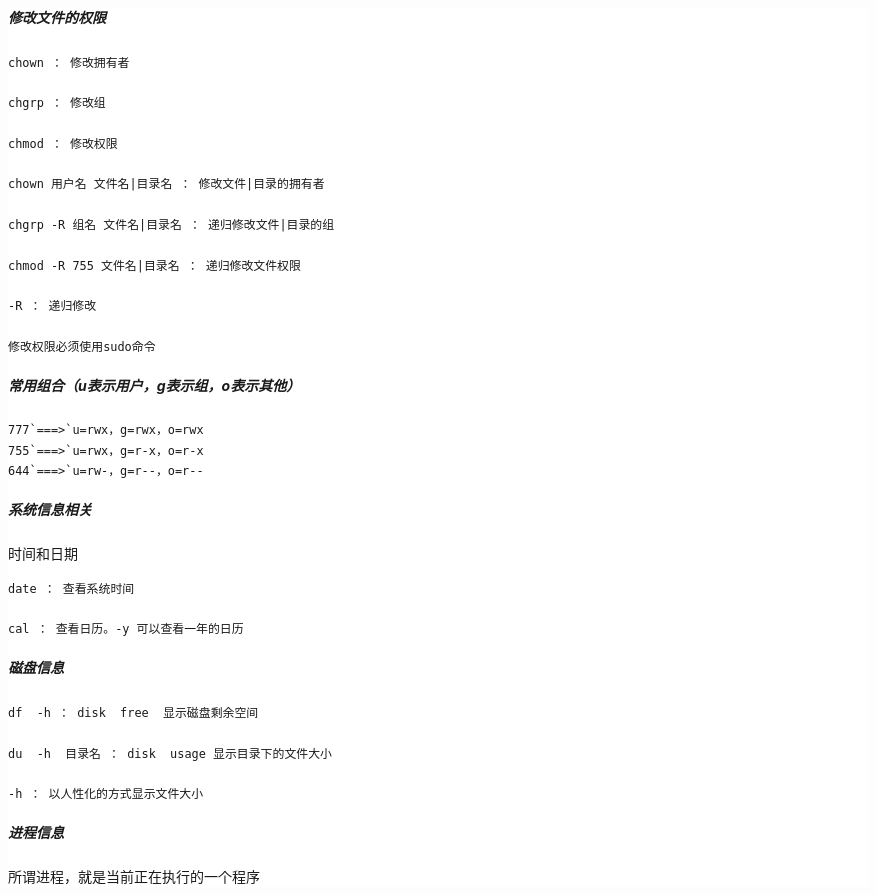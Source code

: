 
##### 修改文件的权限

```
chown ： 修改拥有者

chgrp ： 修改组

chmod ： 修改权限

chown 用户名 文件名|目录名 ： 修改文件|目录的拥有者

chgrp -R 组名 文件名|目录名 ： 递归修改文件|目录的组

chmod -R 755 文件名|目录名 ： 递归修改文件权限

-R ： 递归修改

修改权限必须使用sudo命令
```



##### 常用组合（u表示用户，g表示组，o表示其他）

```
777`===>`u=rwx，g=rwx，o=rwx
755`===>`u=rwx，g=r-x，o=r-x
644`===>`u=rw-，g=r--，o=r--
```



##### 系统信息相关

时间和日期

```
date ： 查看系统时间

cal ： 查看日历。-y 可以查看一年的日历
```



##### 磁盘信息

```
df  -h ： disk  free  显示磁盘剩余空间

du  -h  目录名 ： disk  usage 显示目录下的文件大小

-h ： 以人性化的方式显示文件大小
```



##### 进程信息

所谓进程，就是当前正在执行的一个程序
